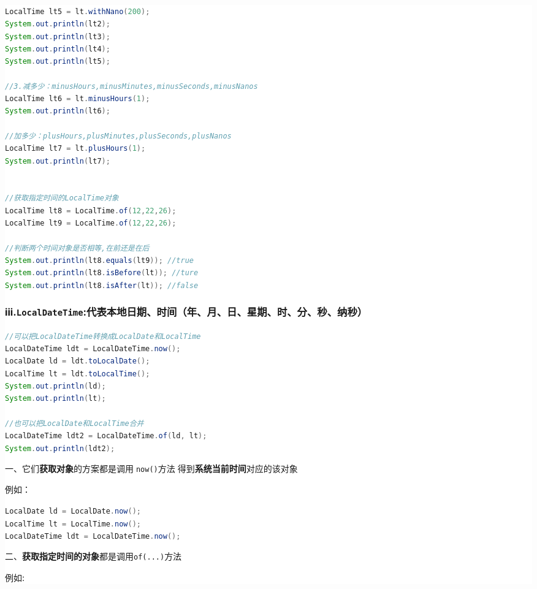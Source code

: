 ```java
LocalTime lt5 = lt.withNano(200);
System.out.println(lt2);
System.out.println(lt3);
System.out.println(lt4);
System.out.println(lt5);

//3.减多少：minusHours,minusMinutes,minusSeconds,minusNanos
LocalTime lt6 = lt.minusHours(1);
System.out.println(lt6);

//加多少：plusHours,plusMinutes,plusSeconds,plusNanos
LocalTime lt7 = lt.plusHours(1);
System.out.println(lt7);


//获取指定时间的LocalTime对象
LocalTime lt8 = LocalTime.of(12,22,26);
LocalTime lt9 = LocalTime.of(12,22,26);

//判断两个时间对象是否相等,在前还是在后
System.out.println(lt8.equals(lt9)); //true
System.out.println(lt8.isBefore(lt)); //ture
System.out.println(lt8.isAfter(lt)); //false
```

### iii.`LocalDateTime`:代表本地日期、时间（年、月、日、星期、时、分、秒、纳秒）

```java
//可以把LocalDateTime转换成LocalDate和LocalTime
LocalDateTime ldt = LocalDateTime.now();
LocalDate ld = ldt.toLocalDate();
LocalTime lt = ldt.toLocalTime();
System.out.println(ld);
System.out.println(lt);

//也可以把LocalDate和LocalTime合并
LocalDateTime ldt2 = LocalDateTime.of(ld, lt);
System.out.println(ldt2);
```

一、它们**获取对象**的方案都是调用 `now()`方法 得到**系统当前时间**对应的该对象

例如：

```java
LocalDate ld = LocalDate.now();
LocalTime lt = LocalTime.now();
LocalDateTime ldt = LocalDateTime.now();
```

二、**获取指定时间的对象**都是调用`of(...)`方法

例如:
